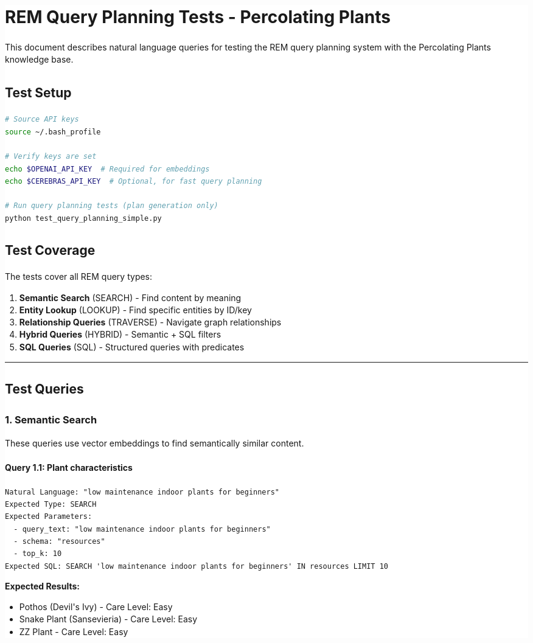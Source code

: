 # REM Query Planning Tests - Percolating Plants

This document describes natural language queries for testing the REM query planning system with the Percolating Plants knowledge base.

## Test Setup

```bash
# Source API keys
source ~/.bash_profile

# Verify keys are set
echo $OPENAI_API_KEY  # Required for embeddings
echo $CEREBRAS_API_KEY  # Optional, for fast query planning

# Run query planning tests (plan generation only)
python test_query_planning_simple.py
```

## Test Coverage

The tests cover all REM query types:
1. **Semantic Search** (SEARCH) - Find content by meaning
2. **Entity Lookup** (LOOKUP) - Find specific entities by ID/key
3. **Relationship Queries** (TRAVERSE) - Navigate graph relationships
4. **Hybrid Queries** (HYBRID) - Semantic + SQL filters
5. **SQL Queries** (SQL) - Structured queries with predicates

---

## Test Queries

### 1. Semantic Search

These queries use vector embeddings to find semantically similar content.

#### Query 1.1: Plant characteristics
```
Natural Language: "low maintenance indoor plants for beginners"
Expected Type: SEARCH
Expected Parameters:
  - query_text: "low maintenance indoor plants for beginners"
  - schema: "resources"
  - top_k: 10
Expected SQL: SEARCH 'low maintenance indoor plants for beginners' IN resources LIMIT 10
```

**Expected Results:**
- Pothos (Devil's Ivy) - Care Level: Easy
- Snake Plant (Sansevieria) - Care Level: Easy
- ZZ Plant - Care Level: Easy
